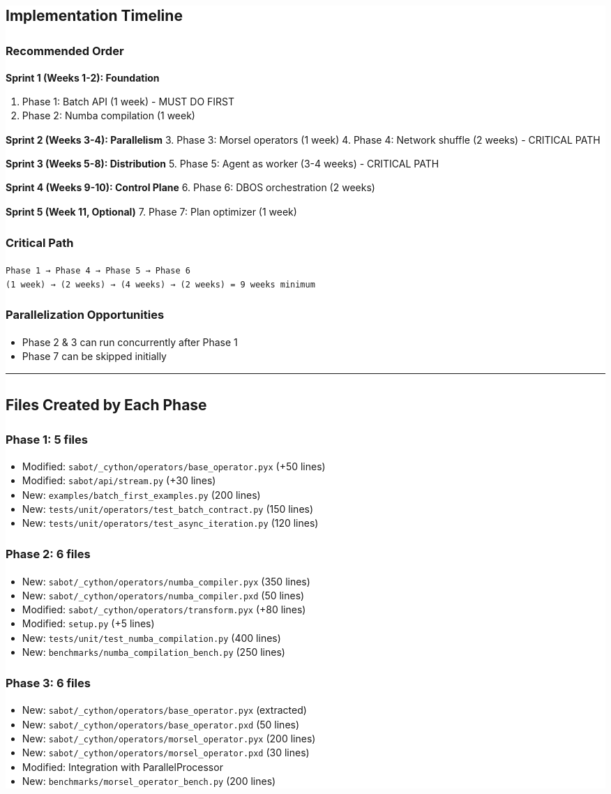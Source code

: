 ## Implementation Timeline

### Recommended Order

**Sprint 1 (Weeks 1-2): Foundation**
1. Phase 1: Batch API (1 week) - MUST DO FIRST
2. Phase 2: Numba compilation (1 week)

**Sprint 2 (Weeks 3-4): Parallelism**
3. Phase 3: Morsel operators (1 week)
4. Phase 4: Network shuffle (2 weeks) - CRITICAL PATH

**Sprint 3 (Weeks 5-8): Distribution**
5. Phase 5: Agent as worker (3-4 weeks) - CRITICAL PATH

**Sprint 4 (Weeks 9-10): Control Plane**
6. Phase 6: DBOS orchestration (2 weeks)

**Sprint 5 (Week 11, Optional)**
7. Phase 7: Plan optimizer (1 week)

### Critical Path
```
Phase 1 → Phase 4 → Phase 5 → Phase 6
(1 week) → (2 weeks) → (4 weeks) → (2 weeks) = 9 weeks minimum
```

### Parallelization Opportunities
- Phase 2 & 3 can run concurrently after Phase 1
- Phase 7 can be skipped initially

---

## Files Created by Each Phase

### Phase 1: 5 files
- Modified: `sabot/_cython/operators/base_operator.pyx` (+50 lines)
- Modified: `sabot/api/stream.py` (+30 lines)
- New: `examples/batch_first_examples.py` (200 lines)
- New: `tests/unit/operators/test_batch_contract.py` (150 lines)
- New: `tests/unit/operators/test_async_iteration.py` (120 lines)

### Phase 2: 6 files
- New: `sabot/_cython/operators/numba_compiler.pyx` (350 lines)
- New: `sabot/_cython/operators/numba_compiler.pxd` (50 lines)
- Modified: `sabot/_cython/operators/transform.pyx` (+80 lines)
- Modified: `setup.py` (+5 lines)
- New: `tests/unit/test_numba_compilation.py` (400 lines)
- New: `benchmarks/numba_compilation_bench.py` (250 lines)

### Phase 3: 6 files
- New: `sabot/_cython/operators/base_operator.pyx` (extracted)
- New: `sabot/_cython/operators/base_operator.pxd` (50 lines)
- New: `sabot/_cython/operators/morsel_operator.pyx` (200 lines)
- New: `sabot/_cython/operators/morsel_operator.pxd` (30 lines)
- Modified: Integration with ParallelProcessor
- New: `benchmarks/morsel_operator_bench.py` (200 lines)
